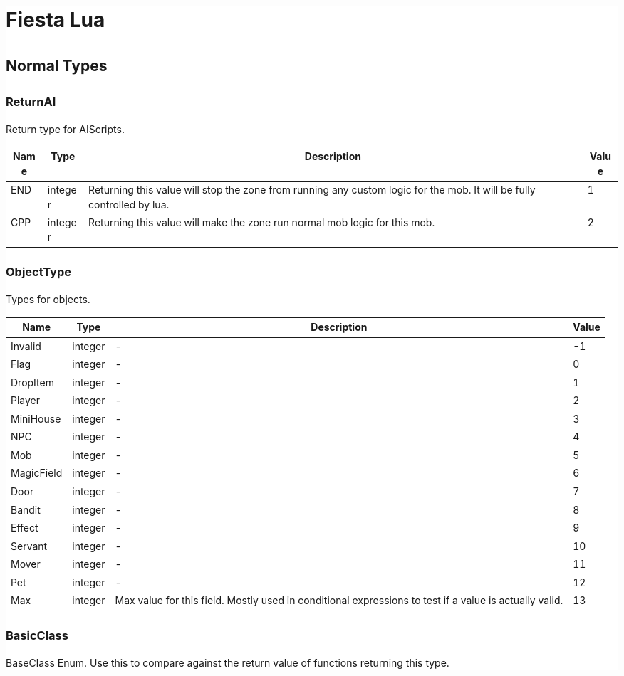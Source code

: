 # Fiesta Lua

## Normal Types

### ReturnAI

Return type for AIScripts.

| Name | Type | Description | Value |
|------|------|-------------|-------|
| END | integer | Returning this value will stop the zone from running any custom logic for the mob. It will be fully controlled by lua. | 1 |
| CPP | integer | Returning this value will make the zone run normal mob logic for this mob. | 2 |

### ObjectType

Types for objects.

| Name | Type | Description | Value |
|------|------|-------------|-------|
| Invalid | integer | - | -1 |
| Flag | integer | - | 0 |
| DropItem | integer | - | 1 |
| Player | integer | - | 2 |
| MiniHouse | integer | - | 3 |
| NPC | integer | - | 4 |
| Mob | integer | - | 5 |
| MagicField | integer | - | 6 |
| Door | integer | - | 7 |
| Bandit | integer | - | 8 |
| Effect | integer | - | 9 |
| Servant | integer | - | 10 |
| Mover | integer | - | 11 |
| Pet | integer | - | 12 |
| Max | integer | Max value for this field. Mostly used in conditional expressions to test if a value is actually valid. | 13 |

### BasicClass

BaseClass Enum. Use this to compare against the return value of functions returning this type.
